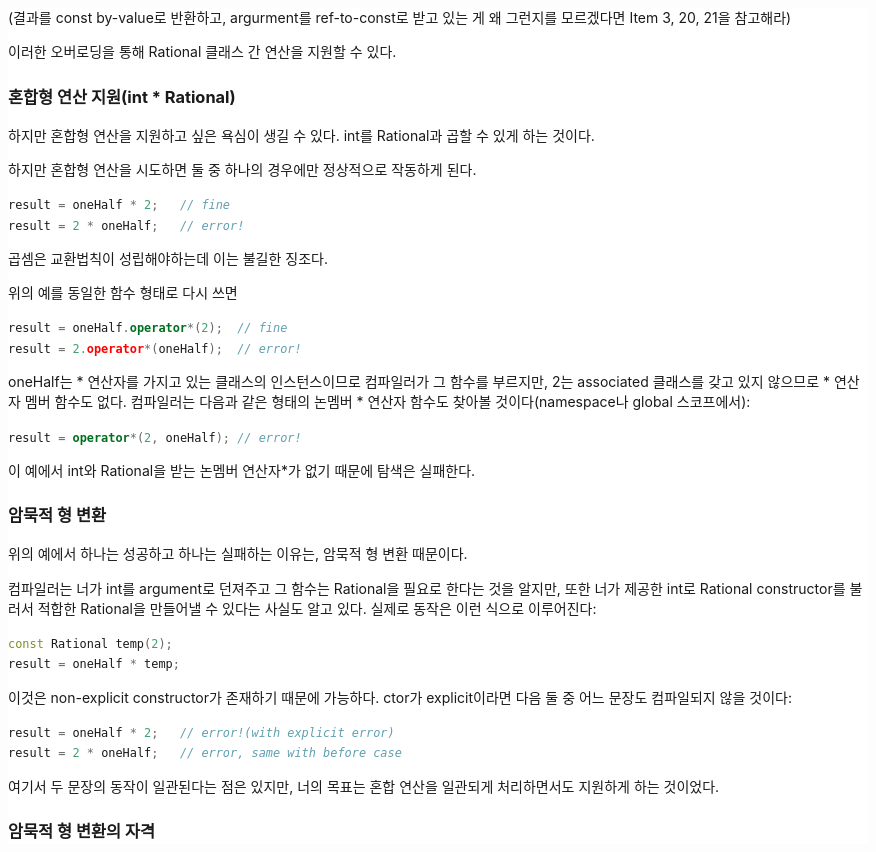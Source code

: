(결과를 const by-value로 반환하고, argurment를 ref-to-const로 받고 있는 게 왜 그런지를 모르겠다면 Item 3, 20, 21을 참고해라)



이러한 오버로딩을 통해 Rational 클래스 간 연산을 지원할 수 있다.



### 혼합형 연산 지원(int * Rational)

하지만 혼합형 연산을 지원하고 싶은 욕심이 생길 수 있다. int를 Rational과 곱할 수 있게 하는 것이다.

하지만 혼합형 연산을 시도하면 둘 중 하나의 경우에만 정상적으로 작동하게 된다.

```c++
result = oneHalf * 2;	// fine
result = 2 * oneHalf;	// error!
```

곱셈은 교환법칙이 성립해야하는데 이는 불길한 징조다.

위의 예를 동일한 함수 형태로 다시 쓰면

```c++
result = oneHalf.operator*(2);	// fine
result = 2.operator*(oneHalf);	// error!
```

oneHalf는 * 연산자를 가지고 있는 클래스의 인스턴스이므로 컴파일러가 그 함수를 부르지만, 2는 associated 클래스를 갖고 있지 않으므로 * 연산자 멤버 함수도 없다. 컴파일러는 다음과 같은 형태의 논멤버 * 연산자 함수도 찾아볼 것이다(namespace나 global 스코프에서):

```c++
result = operator*(2, oneHalf);	// error!
```

이 예에서 int와  Rational을 받는 논멤버 연산자*가 없기 때문에 탐색은 실패한다.



### 암묵적 형 변환

위의 예에서 하나는 성공하고 하나는 실패하는 이유는, 암묵적 형 변환 때문이다.

컴파일러는 너가 int를 argument로 던져주고 그 함수는 Rational을 필요로 한다는 것을 알지만, 또한 너가 제공한 int로 Rational constructor를 불러서 적합한 Rational을 만들어낼 수 있다는 사실도 알고 있다. 실제로 동작은 이런 식으로 이루어진다:

```c++
const Rational temp(2);
result = oneHalf * temp;
```

이것은 non-explicit constructor가 존재하기 때문에 가능하다. ctor가 explicit이라면 다음 둘 중 어느 문장도 컴파일되지 않을 것이다:

```c++
result = oneHalf * 2;	// error!(with explicit error)
result = 2 * oneHalf;	// error, same with before case
```

여기서 두 문장의 동작이 일관된다는 점은 있지만, 너의 목표는 혼합 연산을 일관되게 처리하면서도 지원하게 하는 것이었다.



### 암묵적 형 변환의 자격
